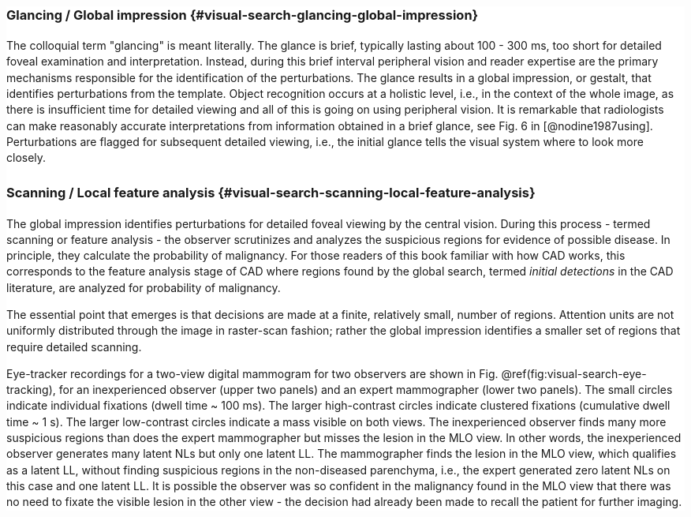

### Glancing / Global impression {#visual-search-glancing-global-impression}

The colloquial term "glancing" is meant literally. The glance is brief, typically lasting about 100 - 300 ms, too short for detailed foveal examination and interpretation. Instead, during this brief interval peripheral vision and reader expertise are the primary mechanisms responsible for the identification of the perturbations. The glance results in a global impression, or gestalt, that identifies perturbations from the template. Object recognition occurs at a holistic level, i.e., in the context of the whole image, as there is insufficient time for detailed viewing and all of this is going on using peripheral vision. It is remarkable that radiologists can make reasonably accurate interpretations from information obtained in a brief glance, see Fig. 6 in [@nodine1987using]. Perturbations are flagged for subsequent detailed viewing, i.e., the initial glance tells the visual system where to look more closely. 

### Scanning / Local feature analysis {#visual-search-scanning-local-feature-analysis}

The global impression identifies perturbations for detailed foveal viewing by the central vision. During this process - termed scanning or feature analysis - the observer scrutinizes  and analyzes the suspicious regions for evidence of possible disease.  In principle, they calculate the probability of malignancy. For those readers of this book familiar with how CAD works, this corresponds to the feature analysis stage of CAD where regions found by the global search, termed *initial detections* in the CAD literature, are analyzed for probability of malignancy. 

The essential point that emerges is that decisions are made at a finite, relatively small, number of regions. Attention units are not uniformly distributed through the image in raster-scan fashion; rather the global impression identifies a smaller set of regions that require detailed scanning.

Eye-tracker recordings for a two-view digital mammogram for two observers are shown in Fig. \@ref(fig:visual-search-eye-tracking), for an inexperienced observer (upper two panels) and an expert mammographer (lower two panels). The small circles indicate individual fixations (dwell time ~ 100 ms). The larger high-contrast circles indicate clustered fixations (cumulative dwell time ~ 1 s). The larger low-contrast circles indicate a mass visible on both views. The inexperienced observer finds many more suspicious regions than does the expert mammographer but misses the lesion in the MLO view. In other words, the inexperienced observer generates many latent NLs but only one latent LL. The mammographer finds the lesion in the MLO view, which qualifies as a latent LL, without finding suspicious regions in the non-diseased parenchyma, i.e., the expert generated zero latent NLs on this case and one latent LL. It is possible the observer was so confident in the malignancy found in the MLO view that there was no need to fixate the visible lesion in the other view - the decision had already been made to recall the patient for further imaging.

<div class="figure" style="text-align: center">
